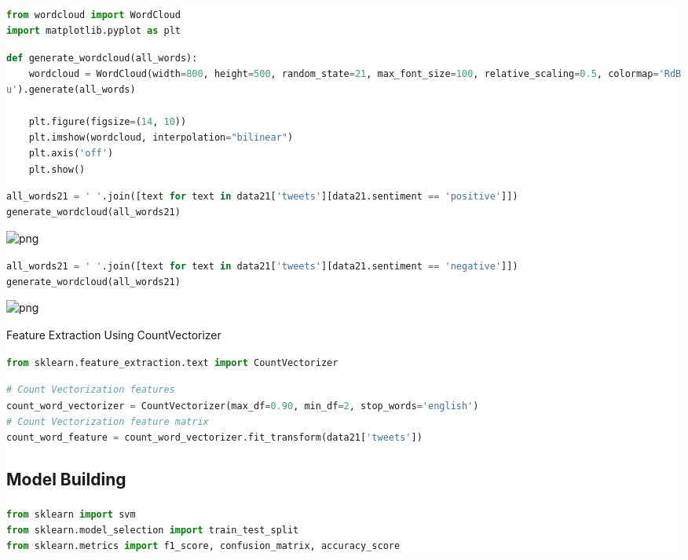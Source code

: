 



```python
from wordcloud import WordCloud
import matplotlib.pyplot as plt 
```


```python
def generate_wordcloud(all_words):
    wordcloud = WordCloud(width=800, height=500, random_state=21, max_font_size=100, relative_scaling=0.5, colormap='RdBu').generate(all_words)

    plt.figure(figsize=(14, 10))
    plt.imshow(wordcloud, interpolation="bilinear")
    plt.axis('off')
    plt.show()
```


```python
all_words21 = ' '.join([text for text in data21['tweets'][data21.sentiment == 'positive']])
generate_wordcloud(all_words21)
```


![png](/images/output_36_0.png)



```python
all_words21 = ' '.join([text for text in data21['tweets'][data21.sentiment == 'negative']])
generate_wordcloud(all_words21)
```


![png](/images/output_37_0.png)


Feature Extraction Using CountVectorizer


```python
from sklearn.feature_extraction.text import CountVectorizer
```


```python
# Count Vectorization features
count_word_vectorizer = CountVectorizer(max_df=0.90, min_df=2, stop_words='english')
# Count Vectorization feature matrix
count_word_feature = count_word_vectorizer.fit_transform(data21['tweets'])
```

## Model Building


```python
from sklearn import svm
from sklearn.model_selection import train_test_split
from sklearn.metrics import f1_score, confusion_matrix, accuracy_score
```
